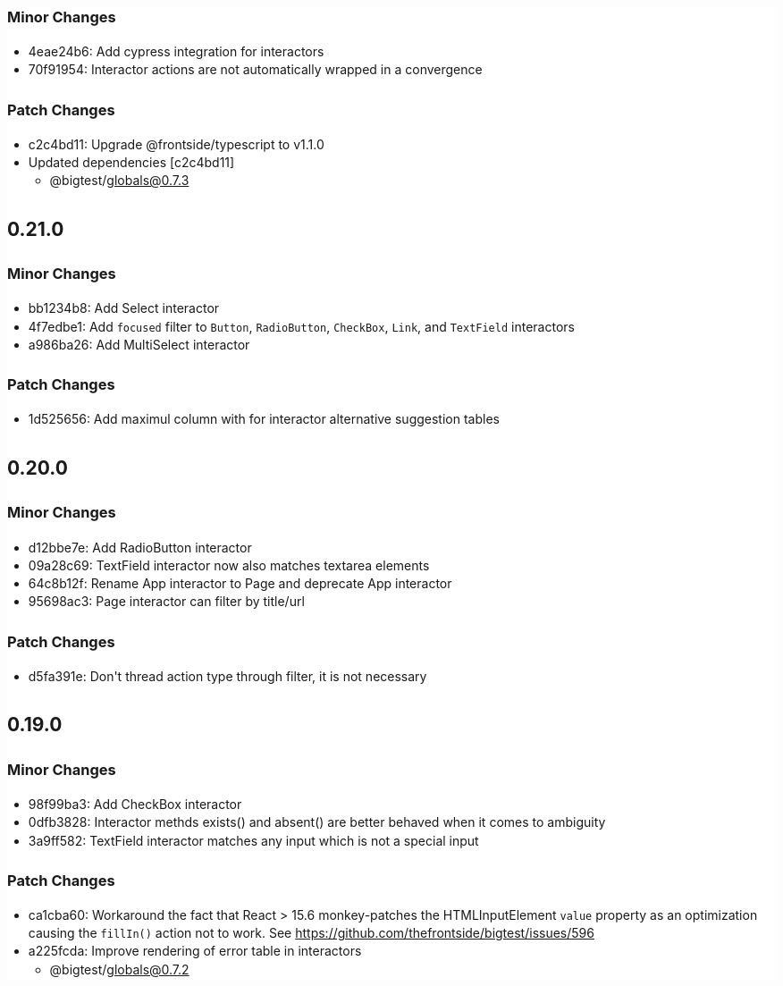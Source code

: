 ### Minor Changes

- 4eae24b6: Add cypress integration for interactors
- 70f91954: Interactor actions are not automatically wrapped in a convergence

### Patch Changes

- c2c4bd11: Upgrade @frontside/typescript to v1.1.0
- Updated dependencies [c2c4bd11]
  - @bigtest/globals@0.7.3

## 0.21.0

### Minor Changes

- bb1234b8: Add Select interactor
- 4f7edbe1: Add `focused` filter to `Button`, `RadioButton`, `CheckBox`, `Link`,
  and `TextField` interactors
- a986ba26: Add MultiSelect interactor

### Patch Changes

- 1d525656: Add maximul column with for interactor alternative suggestion tables

## 0.20.0

### Minor Changes

- d12bbe7e: Add RadioButton interactor
- 09a28c69: TextField interactor now also matches textarea elements
- 64c8b12f: Rename App interactor to Page and deprecate App interactor
- 95698ac3: Page interactor can filter by title/url

### Patch Changes

- d5fa391e: Don't thread action type through filter, it is not necessary

## 0.19.0

### Minor Changes

- 98f99ba3: Add CheckBox interactor
- 0dfb3828: Interactor methds exists() and absent() are better behaved when it comes to ambiguity
- 3a9ff582: TextField interactor matches any input which is not a special input

### Patch Changes

- ca1cba60: Workaround the fact that React > 15.6 monkey-patches the
  HTMLInputElement `value` property as an optimization causing the
  `fillIn()` action not to work. See
  https://github.com/thefrontside/bigtest/issues/596
- a225fcda: Improve rendering of error table in interactors
  - @bigtest/globals@0.7.2
